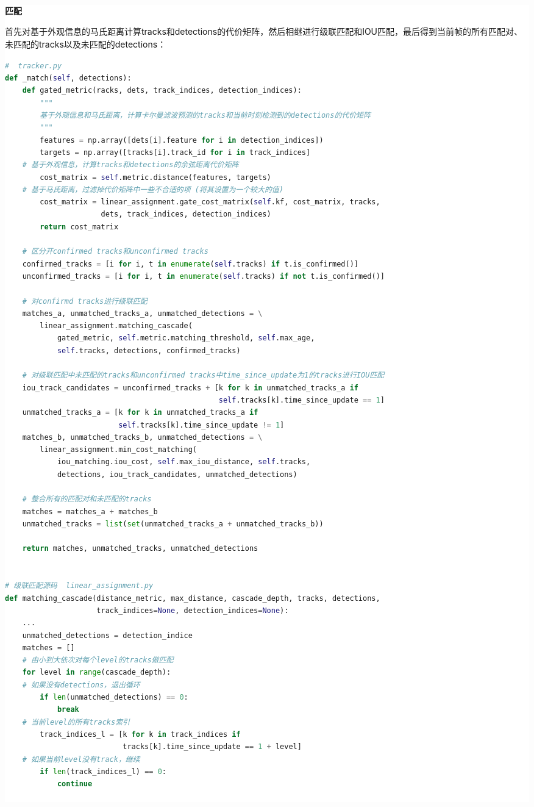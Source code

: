 **匹配**

首先对基于外观信息的马氏距离计算tracks和detections的代价矩阵，然后相继进行级联匹配和IOU匹配，最后得到当前帧的所有匹配对、未匹配的tracks以及未匹配的detections：

```python
#  tracker.py
def _match(self, detections):
    def gated_metric(racks, dets, track_indices, detection_indices):
        """
        基于外观信息和马氏距离，计算卡尔曼滤波预测的tracks和当前时刻检测到的detections的代价矩阵
        """
        features = np.array([dets[i].feature for i in detection_indices])
        targets = np.array([tracks[i].track_id for i in track_indices]
	# 基于外观信息，计算tracks和detections的余弦距离代价矩阵
        cost_matrix = self.metric.distance(features, targets)
	# 基于马氏距离，过滤掉代价矩阵中一些不合适的项 (将其设置为一个较大的值)
        cost_matrix = linear_assignment.gate_cost_matrix(self.kf, cost_matrix, tracks, 
                      dets, track_indices, detection_indices)
        return cost_matrix

    # 区分开confirmed tracks和unconfirmed tracks
    confirmed_tracks = [i for i, t in enumerate(self.tracks) if t.is_confirmed()]
    unconfirmed_tracks = [i for i, t in enumerate(self.tracks) if not t.is_confirmed()]

    # 对confirmd tracks进行级联匹配
    matches_a, unmatched_tracks_a, unmatched_detections = \
        linear_assignment.matching_cascade(
            gated_metric, self.metric.matching_threshold, self.max_age,
            self.tracks, detections, confirmed_tracks)

    # 对级联匹配中未匹配的tracks和unconfirmed tracks中time_since_update为1的tracks进行IOU匹配
    iou_track_candidates = unconfirmed_tracks + [k for k in unmatched_tracks_a if
                                                 self.tracks[k].time_since_update == 1]
    unmatched_tracks_a = [k for k in unmatched_tracks_a if
                          self.tracks[k].time_since_update != 1]
    matches_b, unmatched_tracks_b, unmatched_detections = \
        linear_assignment.min_cost_matching(
            iou_matching.iou_cost, self.max_iou_distance, self.tracks,
            detections, iou_track_candidates, unmatched_detections)
	
    # 整合所有的匹配对和未匹配的tracks
    matches = matches_a + matches_b
    unmatched_tracks = list(set(unmatched_tracks_a + unmatched_tracks_b))
    
    return matches, unmatched_tracks, unmatched_detections


# 级联匹配源码  linear_assignment.py
def matching_cascade(distance_metric, max_distance, cascade_depth, tracks, detections, 
                     track_indices=None, detection_indices=None):
    ...
    unmatched_detections = detection_indice
    matches = []
    # 由小到大依次对每个level的tracks做匹配
    for level in range(cascade_depth):
	# 如果没有detections，退出循环
        if len(unmatched_detections) == 0:  
            break
	# 当前level的所有tracks索引
        track_indices_l = [k for k in track_indices if 
                           tracks[k].time_since_update == 1 + level]
	# 如果当前level没有track，继续
        if len(track_indices_l) == 0: 
            continue
		
```